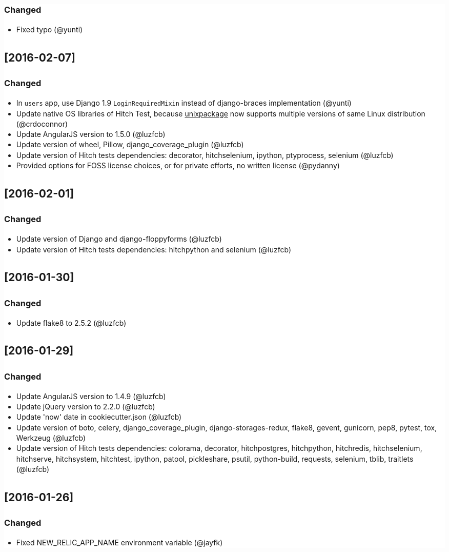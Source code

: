 ### Changed

- Fixed typo (@yunti)

## [2016-02-07]

### Changed

- In `users` app, use Django 1.9 `LoginRequiredMixin` instead of django-braces implementation (@yunti)
- Update native OS libraries of Hitch Test, because [unixpackage](https://github.com/unixpackage/unixpackage) now supports multiple versions of same Linux distribution (@crdoconnor)
- Update AngularJS version to 1.5.0 (@luzfcb)
- Update version of wheel, Pillow, django_coverage_plugin (@luzfcb)
- Update version of Hitch tests dependencies: decorator, hitchselenium, ipython, ptyprocess, selenium (@luzfcb)
- Provided options for FOSS license choices, or for private efforts, no written license (@pydanny)

## [2016-02-01]

### Changed

- Update version of Django and django-floppyforms (@luzfcb)
- Update version of Hitch tests dependencies: hitchpython and selenium (@luzfcb)

## [2016-01-30]

### Changed

- Update flake8 to 2.5.2 (@luzfcb)

## [2016-01-29]

### Changed

- Update AngularJS version to 1.4.9 (@luzfcb)
- Update jQuery version to 2.2.0 (@luzfcb)
- Update 'now' date in cookiecutter.json (@luzfcb)
- Update version of boto, celery, django_coverage_plugin, django-storages-redux, flake8, gevent, gunicorn, pep8, pytest, tox, Werkzeug (@luzfcb)
- Update version of Hitch tests dependencies: colorama, decorator, hitchpostgres, hitchpython, hitchredis, hitchselenium, hitchserve, hitchsystem, hitchtest, ipython, patool, pickleshare, psutil, python-build, requests, selenium, tblib, traitlets (@luzfcb)

## [2016-01-26]

### Changed

- Fixed NEW_RELIC_APP_NAME environment variable (@jayfk)

